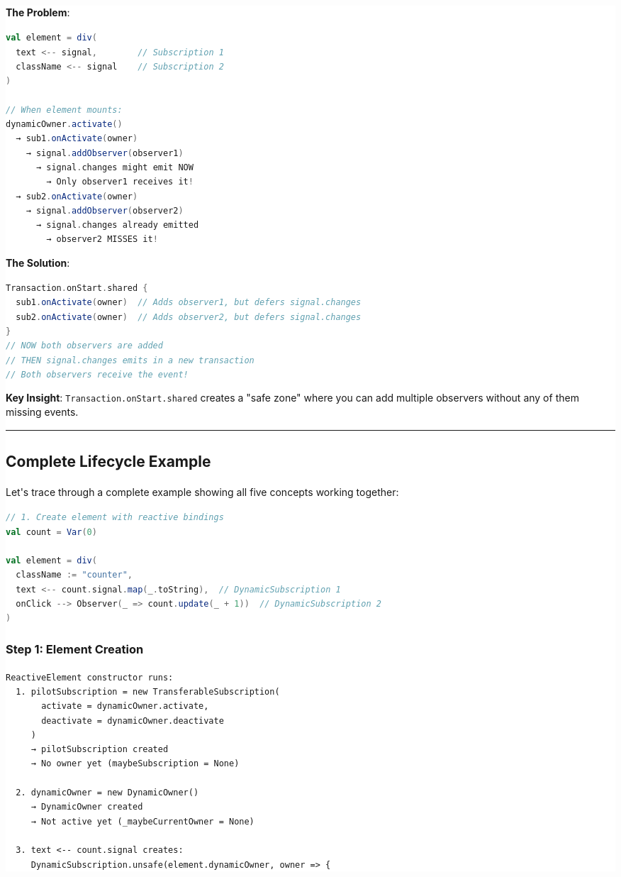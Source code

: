 **The Problem**:
```scala
val element = div(
  text <-- signal,        // Subscription 1
  className <-- signal    // Subscription 2
)

// When element mounts:
dynamicOwner.activate()
  → sub1.onActivate(owner)
    → signal.addObserver(observer1)
      → signal.changes might emit NOW
        → Only observer1 receives it!
  → sub2.onActivate(owner)
    → signal.addObserver(observer2)
      → signal.changes already emitted
        → observer2 MISSES it!
```

**The Solution**:
```scala
Transaction.onStart.shared {
  sub1.onActivate(owner)  // Adds observer1, but defers signal.changes
  sub2.onActivate(owner)  // Adds observer2, but defers signal.changes
}
// NOW both observers are added
// THEN signal.changes emits in a new transaction
// Both observers receive the event!
```

**Key Insight**: `Transaction.onStart.shared` creates a "safe zone" where you can add multiple observers without any of them missing events.

---

## Complete Lifecycle Example

Let's trace through a complete example showing all five concepts working together:

```scala
// 1. Create element with reactive bindings
val count = Var(0)

val element = div(
  className := "counter",
  text <-- count.signal.map(_.toString),  // DynamicSubscription 1
  onClick --> Observer(_ => count.update(_ + 1))  // DynamicSubscription 2
)
```

### Step 1: Element Creation

```
ReactiveElement constructor runs:
  1. pilotSubscription = new TransferableSubscription(
       activate = dynamicOwner.activate,
       deactivate = dynamicOwner.deactivate
     )
     → pilotSubscription created
     → No owner yet (maybeSubscription = None)

  2. dynamicOwner = new DynamicOwner()
     → DynamicOwner created
     → Not active yet (_maybeCurrentOwner = None)

  3. text <-- count.signal creates:
     DynamicSubscription.unsafe(element.dynamicOwner, owner => {
```